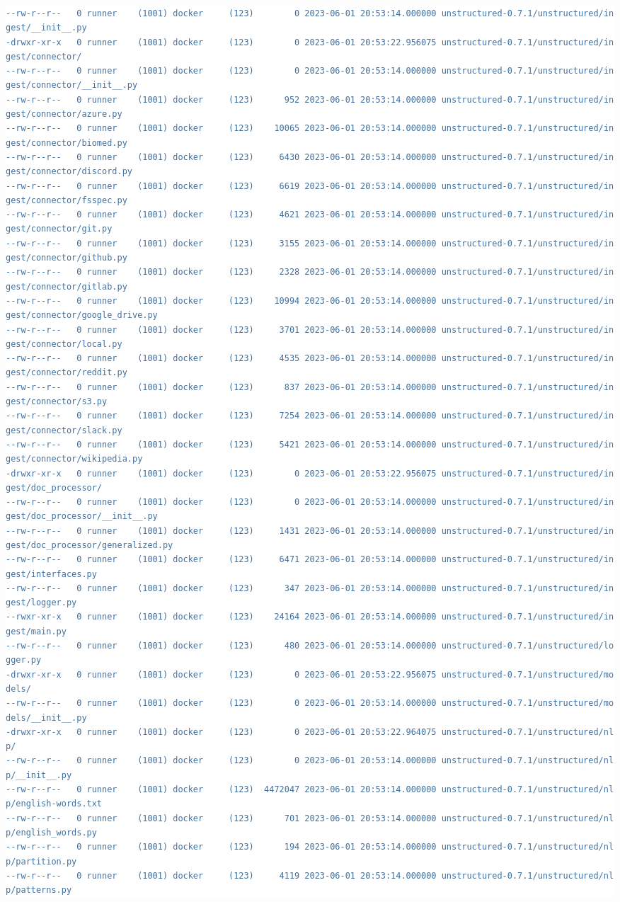 ```diff
--rw-r--r--   0 runner    (1001) docker     (123)        0 2023-06-01 20:53:14.000000 unstructured-0.7.1/unstructured/ingest/__init__.py
-drwxr-xr-x   0 runner    (1001) docker     (123)        0 2023-06-01 20:53:22.956075 unstructured-0.7.1/unstructured/ingest/connector/
--rw-r--r--   0 runner    (1001) docker     (123)        0 2023-06-01 20:53:14.000000 unstructured-0.7.1/unstructured/ingest/connector/__init__.py
--rw-r--r--   0 runner    (1001) docker     (123)      952 2023-06-01 20:53:14.000000 unstructured-0.7.1/unstructured/ingest/connector/azure.py
--rw-r--r--   0 runner    (1001) docker     (123)    10065 2023-06-01 20:53:14.000000 unstructured-0.7.1/unstructured/ingest/connector/biomed.py
--rw-r--r--   0 runner    (1001) docker     (123)     6430 2023-06-01 20:53:14.000000 unstructured-0.7.1/unstructured/ingest/connector/discord.py
--rw-r--r--   0 runner    (1001) docker     (123)     6619 2023-06-01 20:53:14.000000 unstructured-0.7.1/unstructured/ingest/connector/fsspec.py
--rw-r--r--   0 runner    (1001) docker     (123)     4621 2023-06-01 20:53:14.000000 unstructured-0.7.1/unstructured/ingest/connector/git.py
--rw-r--r--   0 runner    (1001) docker     (123)     3155 2023-06-01 20:53:14.000000 unstructured-0.7.1/unstructured/ingest/connector/github.py
--rw-r--r--   0 runner    (1001) docker     (123)     2328 2023-06-01 20:53:14.000000 unstructured-0.7.1/unstructured/ingest/connector/gitlab.py
--rw-r--r--   0 runner    (1001) docker     (123)    10994 2023-06-01 20:53:14.000000 unstructured-0.7.1/unstructured/ingest/connector/google_drive.py
--rw-r--r--   0 runner    (1001) docker     (123)     3701 2023-06-01 20:53:14.000000 unstructured-0.7.1/unstructured/ingest/connector/local.py
--rw-r--r--   0 runner    (1001) docker     (123)     4535 2023-06-01 20:53:14.000000 unstructured-0.7.1/unstructured/ingest/connector/reddit.py
--rw-r--r--   0 runner    (1001) docker     (123)      837 2023-06-01 20:53:14.000000 unstructured-0.7.1/unstructured/ingest/connector/s3.py
--rw-r--r--   0 runner    (1001) docker     (123)     7254 2023-06-01 20:53:14.000000 unstructured-0.7.1/unstructured/ingest/connector/slack.py
--rw-r--r--   0 runner    (1001) docker     (123)     5421 2023-06-01 20:53:14.000000 unstructured-0.7.1/unstructured/ingest/connector/wikipedia.py
-drwxr-xr-x   0 runner    (1001) docker     (123)        0 2023-06-01 20:53:22.956075 unstructured-0.7.1/unstructured/ingest/doc_processor/
--rw-r--r--   0 runner    (1001) docker     (123)        0 2023-06-01 20:53:14.000000 unstructured-0.7.1/unstructured/ingest/doc_processor/__init__.py
--rw-r--r--   0 runner    (1001) docker     (123)     1431 2023-06-01 20:53:14.000000 unstructured-0.7.1/unstructured/ingest/doc_processor/generalized.py
--rw-r--r--   0 runner    (1001) docker     (123)     6471 2023-06-01 20:53:14.000000 unstructured-0.7.1/unstructured/ingest/interfaces.py
--rw-r--r--   0 runner    (1001) docker     (123)      347 2023-06-01 20:53:14.000000 unstructured-0.7.1/unstructured/ingest/logger.py
--rwxr-xr-x   0 runner    (1001) docker     (123)    24164 2023-06-01 20:53:14.000000 unstructured-0.7.1/unstructured/ingest/main.py
--rw-r--r--   0 runner    (1001) docker     (123)      480 2023-06-01 20:53:14.000000 unstructured-0.7.1/unstructured/logger.py
-drwxr-xr-x   0 runner    (1001) docker     (123)        0 2023-06-01 20:53:22.956075 unstructured-0.7.1/unstructured/models/
--rw-r--r--   0 runner    (1001) docker     (123)        0 2023-06-01 20:53:14.000000 unstructured-0.7.1/unstructured/models/__init__.py
-drwxr-xr-x   0 runner    (1001) docker     (123)        0 2023-06-01 20:53:22.964075 unstructured-0.7.1/unstructured/nlp/
--rw-r--r--   0 runner    (1001) docker     (123)        0 2023-06-01 20:53:14.000000 unstructured-0.7.1/unstructured/nlp/__init__.py
--rw-r--r--   0 runner    (1001) docker     (123)  4472047 2023-06-01 20:53:14.000000 unstructured-0.7.1/unstructured/nlp/english-words.txt
--rw-r--r--   0 runner    (1001) docker     (123)      701 2023-06-01 20:53:14.000000 unstructured-0.7.1/unstructured/nlp/english_words.py
--rw-r--r--   0 runner    (1001) docker     (123)      194 2023-06-01 20:53:14.000000 unstructured-0.7.1/unstructured/nlp/partition.py
--rw-r--r--   0 runner    (1001) docker     (123)     4119 2023-06-01 20:53:14.000000 unstructured-0.7.1/unstructured/nlp/patterns.py
```